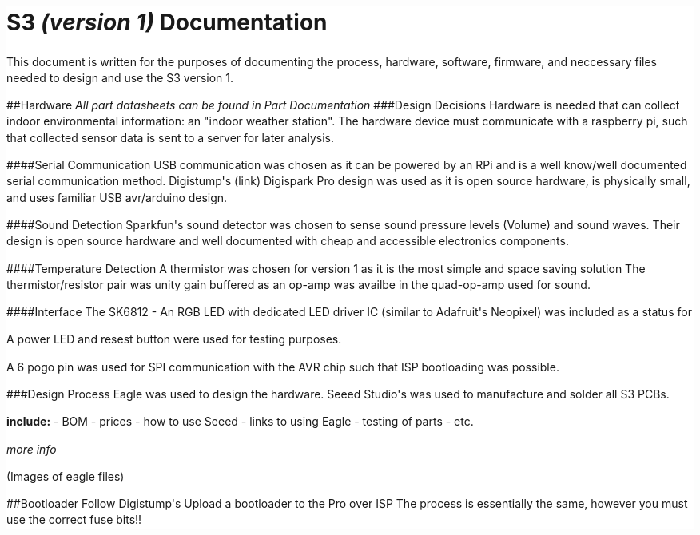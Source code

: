 # S3 _(version 1)_ Documentation
This document is written for the purposes of documenting the process, hardware, software, firmware, and neccessary files needed to design and use the S3 version 1.

##Hardware
_All part datasheets can be found in Part Documentation_
###Design Decisions
Hardware is needed that can collect indoor environmental information: an "indoor weather station".
The hardware device must communicate with a raspberry pi, such that collected sensor data is sent to a server for later analysis.


####Serial Communication
USB communication was chosen as it can be powered by an RPi and is a well know/well documented serial communication method.
Digistump's (link) Digispark Pro design was used as it is open source hardware, is physically small, and uses familiar USB avr/arduino design.

####Sound Detection
Sparkfun's sound detector was chosen to sense sound pressure levels (Volume) and sound waves. Their design is open source hardware and well documented with cheap and accessible electronics components.

####Temperature Detection
A thermistor was chosen for version 1 as it is the most simple and space saving solution
The thermistor/resistor pair was unity gain buffered as an op-amp was availbe in the quad-op-amp used for sound.

####Interface
The SK6812 - An RGB LED with dedicated LED driver IC (similar to Adafruit's Neopixel) was included as a status for 

A power LED and resest button were used for testing purposes.

A 6 pogo pin was used for SPI communication with the AVR chip such that ISP bootloading was possible.

###Design Process
Eagle was used to design the hardware.
Seeed Studio's was used to manufacture and solder all S3 PCBs.

**include:** 
		- BOM 
		- prices
		- how to use Seeed 
		- links to using Eagle
		- testing of parts
		- etc.

_more info_

(Images of eagle files)

##Bootloader
Follow Digistump's [Upload a bootloader to the Pro over ISP](https://digistump.com/wiki/digispark/tutorials/proisp)
The process is essentially the same, however you must use the [correct fuse bits!!](http://electronics.stackexchange.com/questions/280993/how-to-write-bootloader-and-drivers-to-attiny167/ "A question I asked on Electronics Stack Exchange")
